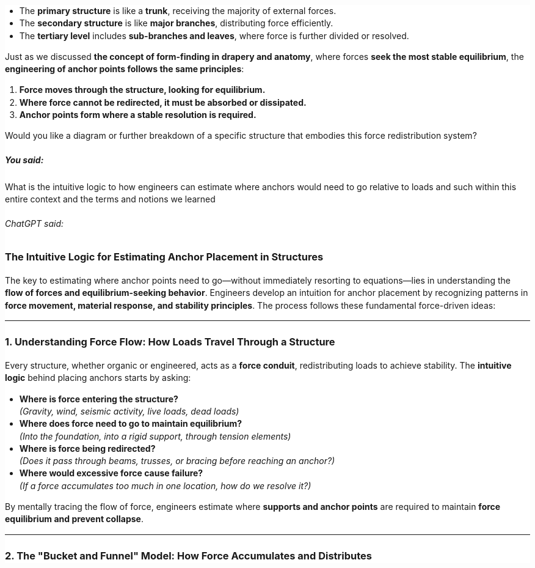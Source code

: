- The **primary structure** is like a **trunk**, receiving the majority of external forces.
- The **secondary structure** is like **major branches**, distributing force efficiently.
- The **tertiary level** includes **sub-branches and leaves**, where force is further divided or resolved.

Just as we discussed **the concept of form-finding in drapery and anatomy**, where forces **seek the most stable equilibrium**, the **engineering of anchor points follows the same principles**:

1. **Force moves through the structure, looking for equilibrium.**
2. **Where force cannot be redirected, it must be absorbed or dissipated.**
3. **Anchor points form where a stable resolution is required.**

Would you like a diagram or further breakdown of a specific structure that embodies this force redistribution system?

##### You said:

What is the intuitive logic to how engineers can estimate where anchors would need to go relative to loads and such within this entire context and the terms and notions we learned

###### ChatGPT said:

### **The Intuitive Logic for Estimating Anchor Placement in Structures**

The key to estimating where anchor points need to go—without immediately resorting to equations—lies in understanding the **flow of forces and equilibrium-seeking behavior**. Engineers develop an intuition for anchor placement by recognizing patterns in **force movement, material response, and stability principles**. The process follows these fundamental force-driven ideas:

---

### **1. Understanding Force Flow: How Loads Travel Through a Structure**

Every structure, whether organic or engineered, acts as a **force conduit**, redistributing loads to achieve stability. The **intuitive logic** behind placing anchors starts by asking:

- **Where is force entering the structure?**  
    _(Gravity, wind, seismic activity, live loads, dead loads)_
- **Where does force need to go to maintain equilibrium?**  
    _(Into the foundation, into a rigid support, through tension elements)_
- **Where is force being redirected?**  
    _(Does it pass through beams, trusses, or bracing before reaching an anchor?)_
- **Where would excessive force cause failure?**  
    _(If a force accumulates too much in one location, how do we resolve it?)_

By mentally tracing the flow of force, engineers estimate where **supports and anchor points** are required to maintain **force equilibrium and prevent collapse**.

---

### **2. The "Bucket and Funnel" Model: How Force Accumulates and Distributes**
